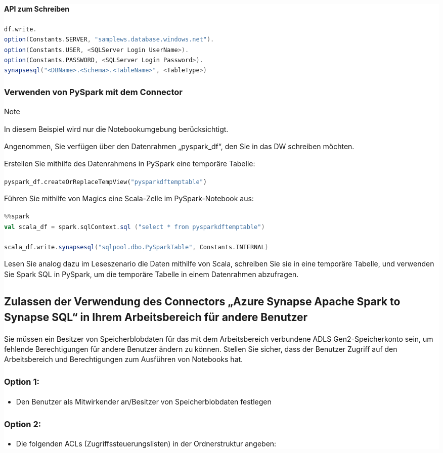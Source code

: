#### <a name="write-api"></a>API zum Schreiben

```scala
df.write.
option(Constants.SERVER, "samplews.database.windows.net").
option(Constants.USER, <SQLServer Login UserName>).
option(Constants.PASSWORD, <SQLServer Login Password>).
synapsesql("<DBName>.<Schema>.<TableName>", <TableType>)
```

### <a name="use-pyspark-with-the-connector"></a>Verwenden von PySpark mit dem Connector

> [!NOTE]
> In diesem Beispiel wird nur die Notebookumgebung berücksichtigt.

Angenommen, Sie verfügen über den Datenrahmen „pyspark_df“, den Sie in das DW schreiben möchten.

Erstellen Sie mithilfe des Datenrahmens in PySpark eine temporäre Tabelle:

```py
pyspark_df.createOrReplaceTempView("pysparkdftemptable")
```

Führen Sie mithilfe von Magics eine Scala-Zelle im PySpark-Notebook aus:

```scala
%%spark
val scala_df = spark.sqlContext.sql ("select * from pysparkdftemptable")

scala_df.write.synapsesql("sqlpool.dbo.PySparkTable", Constants.INTERNAL)
```

Lesen Sie analog dazu im Leseszenario die Daten mithilfe von Scala, schreiben Sie sie in eine temporäre Tabelle, und verwenden Sie Spark SQL in PySpark, um die temporäre Tabelle in einem Datenrahmen abzufragen.

## <a name="allow-other-users-to-use-the-azure-synapse-apache-spark-to-synapse-sql-connector-in-your-workspace"></a>Zulassen der Verwendung des Connectors „Azure Synapse Apache Spark to Synapse SQL“ in Ihrem Arbeitsbereich für andere Benutzer

Sie müssen ein Besitzer von Speicherblobdaten für das mit dem Arbeitsbereich verbundene ADLS Gen2-Speicherkonto sein, um fehlende Berechtigungen für andere Benutzer ändern zu können. Stellen Sie sicher, dass der Benutzer Zugriff auf den Arbeitsbereich und Berechtigungen zum Ausführen von Notebooks hat.

### <a name="option-1"></a>Option 1:

- Den Benutzer als Mitwirkender an/Besitzer von Speicherblobdaten festlegen

### <a name="option-2"></a>Option 2:

- Die folgenden ACLs (Zugriffssteuerungslisten) in der Ordnerstruktur angeben:
